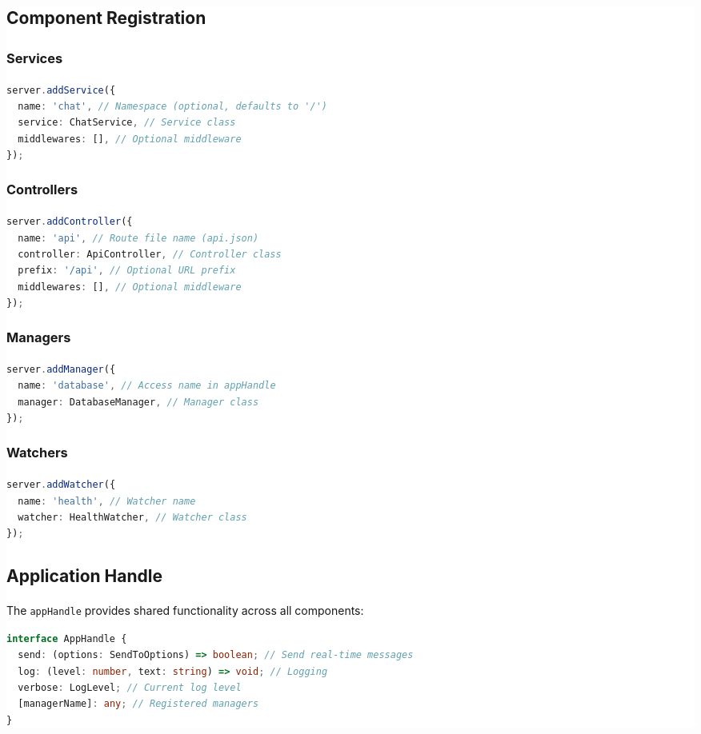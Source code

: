 ## Component Registration

### Services

```typescript
server.addService({
  name: 'chat', // Namespace (optional, defaults to '/')
  service: ChatService, // Service class
  middlewares: [], // Optional middleware
});
```

### Controllers

```typescript
server.addController({
  name: 'api', // Route file name (api.json)
  controller: ApiController, // Controller class
  prefix: '/api', // Optional URL prefix
  middlewares: [], // Optional middleware
});
```

### Managers

```typescript
server.addManager({
  name: 'database', // Access name in appHandle
  manager: DatabaseManager, // Manager class
});
```

### Watchers

```typescript
server.addWatcher({
  name: 'health', // Watcher name
  watcher: HealthWatcher, // Watcher class
});
```

## Application Handle

The `appHandle` provides shared functionality across all components:

```typescript
interface AppHandle {
  send: (options: SendToOptions) => boolean; // Send real-time messages
  log: (level: number, text: string) => void; // Logging
  verbose: LogLevel; // Current log level
  [managerName]: any; // Registered managers
}
```
